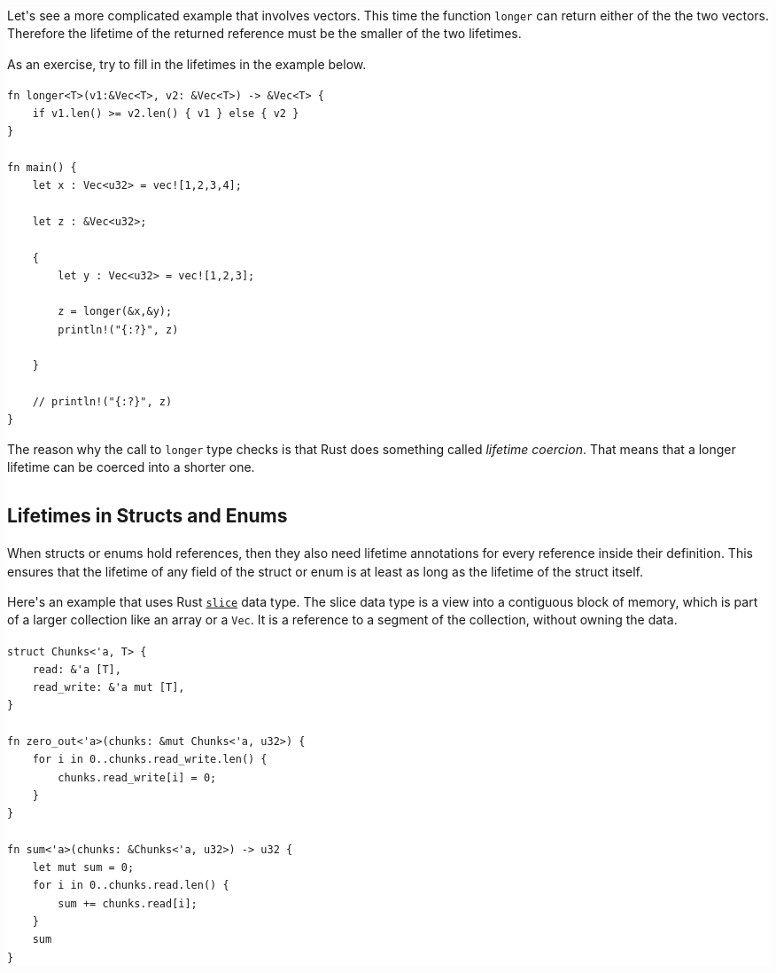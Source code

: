 
Let's see a more complicated example that involves vectors. This time the
function `longer` can return either of the the two vectors. Therefore the
lifetime of the returned reference must be the smaller of the two lifetimes.

As an exercise, try to fill in the lifetimes in the example below.

```rust, editable
fn longer<T>(v1:&Vec<T>, v2: &Vec<T>) -> &Vec<T> {
    if v1.len() >= v2.len() { v1 } else { v2 }
}

fn main() {
    let x : Vec<u32> = vec![1,2,3,4];

    let z : &Vec<u32>;

    {
        let y : Vec<u32> = vec![1,2,3];

        z = longer(&x,&y);
        println!("{:?}", z)

    }

    // println!("{:?}", z)
}
```

The reason why the call to `longer` type checks is that Rust does something
called _lifetime coercion_. That means that a longer lifetime can be coerced
into a shorter one.

## Lifetimes in Structs and Enums

When structs or enums hold references, then they also need lifetime annotations
for every reference inside their definition. This ensures that the lifetime of
any field of the struct or enum is at least as long as the lifetime of the
struct itself.

Here's an example that uses Rust
[`slice`](https://doc.rust-lang.org/std/primitive.slice.html) data type. The
slice data type is a view into a contiguous block of memory, which is part of a
larger collection like an array or a `Vec`. It is a reference to a segment of
the collection, without owning the data.


```rust, editable
struct Chunks<'a, T> {
    read: &'a [T],
    read_write: &'a mut [T],
}

fn zero_out<'a>(chunks: &mut Chunks<'a, u32>) {
    for i in 0..chunks.read_write.len() {
        chunks.read_write[i] = 0;
    }
}

fn sum<'a>(chunks: &Chunks<'a, u32>) -> u32 {
    let mut sum = 0;
    for i in 0..chunks.read.len() {
        sum += chunks.read[i];
    }
    sum
}

```